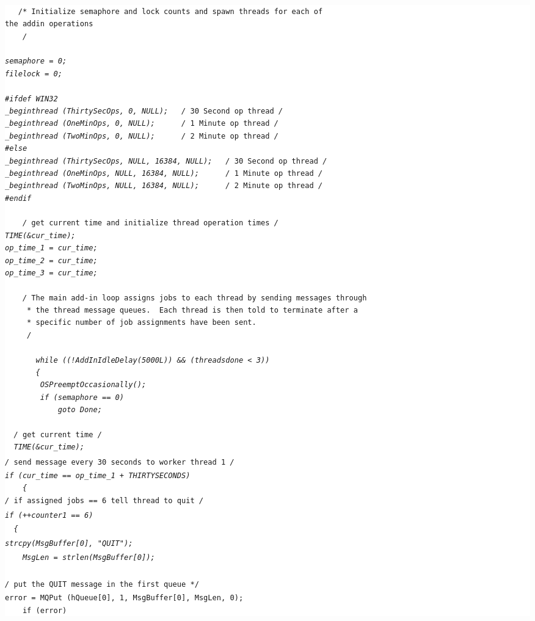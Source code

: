<tt><font size="2">&nbsp; &nbsp;/* Initialize semaphore and lock counts and spawn threads for each of </font></tt><br>
<tt><font size="2">	the addin operations</font></tt><br>
<tt><font size="2">&nbsp; &nbsp; */</font></tt><br>
<br>
<tt><font size="2">	semaphore = 0;</font></tt><br>
<tt><font size="2">	filelock = 0;</font></tt><br>
<br>
<tt><font size="2">#ifdef WIN32								 &nbsp;</font></tt><br>
<tt><font size="2">	_beginthread (ThirtySecOps, 0, NULL); &nbsp; /* 30 Second op thread */</font></tt><br>
<tt><font size="2">	_beginthread (OneMinOps, 0, NULL); &nbsp; &nbsp; &nbsp;/* 1 Minute op thread */</font></tt><br>
<tt><font size="2">	_beginthread (TwoMinOps, 0, NULL); &nbsp; &nbsp; &nbsp;/* 2 Minute op thread */</font></tt><br>
<tt><font size="2">#else </font></tt><br>
<tt><font size="2">	_beginthread (ThirtySecOps, NULL, 16384, NULL); &nbsp; /* 30 Second op thread */</font></tt><br>
<tt><font size="2">	_beginthread (OneMinOps, NULL, 16384, NULL); &nbsp; &nbsp; &nbsp;/* 1 Minute op thread */</font></tt><br>
<tt><font size="2">	_beginthread (TwoMinOps, NULL, 16384, NULL); &nbsp; &nbsp; &nbsp;/* 2 Minute op thread */</font></tt><br>
<tt><font size="2">#endif</font></tt><br>
<tt><font size="2">&nbsp; &nbsp; </font></tt><br>
<tt><font size="2">&nbsp; &nbsp; /* get current time and initialize thread operation times */</font></tt><br>
<tt><font size="2">	TIME(&amp;cur_time);</font></tt><br>
<tt><font size="2">	op_time_1 = cur_time;</font></tt><br>
<tt><font size="2">	op_time_2 = cur_time;</font></tt><br>
<tt><font size="2">	op_time_3 = cur_time;</font></tt><br>
<br>
<tt><font size="2">&nbsp; &nbsp; /* The main add-in loop assigns jobs to each thread by sending messages through</font></tt><br>
<tt><font size="2">&nbsp; &nbsp; &nbsp;* the thread message queues. &nbsp;Each thread is then told to terminate after a &nbsp; &nbsp; </font></tt><br>
<tt><font size="2">&nbsp; &nbsp; &nbsp;* specific number of job assignments have been sent.</font></tt><br>
<tt><font size="2">&nbsp; &nbsp; &nbsp;*/</font></tt><br>
<br>
<tt><font size="2">&nbsp; &nbsp; &nbsp; &nbsp;while ((!AddInIdleDelay(5000L)) &amp;&amp; (threadsdone &lt; 3))</font></tt><br>
<tt><font size="2">&nbsp; &nbsp; &nbsp; &nbsp;{</font></tt><br>
<tt><font size="2">&nbsp; &nbsp; &nbsp; &nbsp; 	OSPreemptOccasionally();</font></tt><br>
<tt><font size="2">&nbsp; &nbsp; &nbsp; &nbsp; 	if (semaphore == 0)</font></tt><br>
<tt><font size="2">&nbsp; &nbsp; &nbsp; &nbsp; &nbsp; &nbsp; 		goto Done;</font></tt><br>
<tt><font size="2">		</font></tt><br>
<tt><font size="2">	 &nbsp;	/* get current time */</font></tt><br>
<tt><font size="2">	 &nbsp;	TIME(&amp;cur_time);</font></tt><br>
<font size="4" face="Times New Roman">       		</font><tt><font size="2">/* send message every 30 seconds to worker thread 1 */</font></tt><br>
<tt><font size="2">		if (cur_time == op_time_1 + THIRTYSECONDS)</font></tt><br>
<tt><font size="2">	 &nbsp; &nbsp;	{</font></tt><br>
<tt><font size="2">			/* if assigned jobs == 6 tell thread to quit */</font></tt><br>
<tt><font size="2">		</font></tt><font size="4" face="Times New Roman">  	</font><tt><font size="2">if (++counter1 == 6)</font></tt><br>
<tt><font size="2">		 &nbsp;	{</font></tt><br>
<tt><font size="2">		</font></tt><font size="4" face="Times New Roman">       		</font><tt><font size="2">strcpy(MsgBuffer[0], &quot;QUIT&quot;);</font></tt><br>
<tt><font size="2">		 &nbsp; &nbsp;		MsgLen = strlen(MsgBuffer[0]);</font></tt><br>
<br>
<font size="4" face="Times New Roman">            			</font><tt><font size="2">/* put the QUIT message in the first queue */</font></tt><br>
<tt><font size="2">				error = MQPut (hQueue[0], 1, MsgBuffer[0], MsgLen, 0);</font></tt><br>
<tt><font size="2">		 &nbsp; &nbsp;		if (error)</font></tt><br>